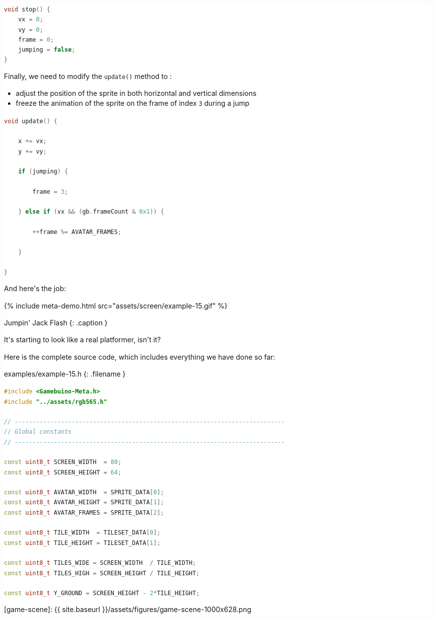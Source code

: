 ```cpp
void stop() {
    vx = 0;
    vy = 0;
    frame = 0;
    jumping = false;
}
```

Finally, we need to modify the `update()` method to :

- adjust the position of the sprite in both horizontal and vertical dimensions
- freeze the animation of the sprite on the frame of index `3` during a jump

```cpp
void update() {

    x += vx;
    y += vy;

    if (jumping) {
        
        frame = 3;
        
    } else if (vx && (gb.frameCount & 0x1)) {
        
        ++frame %= AVATAR_FRAMES;
        
    }

}
```

And here's the job:

{% include meta-demo.html src="assets/screen/example-15.gif" %}

Jumpin' Jack Flash
{: .caption }

It's starting to look like a real platformer, isn't it?

Here is the complete source code, which includes everything we have done so far:

examples/example-15.h
{: .filename }

```cpp
#include <Gamebuino-Meta.h>
#include "../assets/rgb565.h"

// ----------------------------------------------------------------------------
// Global constants
// ----------------------------------------------------------------------------

const uint8_t SCREEN_WIDTH  = 80;
const uint8_t SCREEN_HEIGHT = 64;

const uint8_t AVATAR_WIDTH  = SPRITE_DATA[0];
const uint8_t AVATAR_HEIGHT = SPRITE_DATA[1];
const uint8_t AVATAR_FRAMES = SPRITE_DATA[2];

const uint8_t TILE_WIDTH  = TILESET_DATA[0];
const uint8_t TILE_HEIGHT = TILESET_DATA[1];

const uint8_t TILES_WIDE = SCREEN_WIDTH  / TILE_WIDTH;
const uint8_t TILES_HIGH = SCREEN_HEIGHT / TILE_HEIGHT;

const uint8_t Y_GROUND = SCREEN_HEIGHT - 2*TILE_HEIGHT;
```

[game-scene]: {{ site.baseurl }}/assets/figures/game-scene-1000x628.png